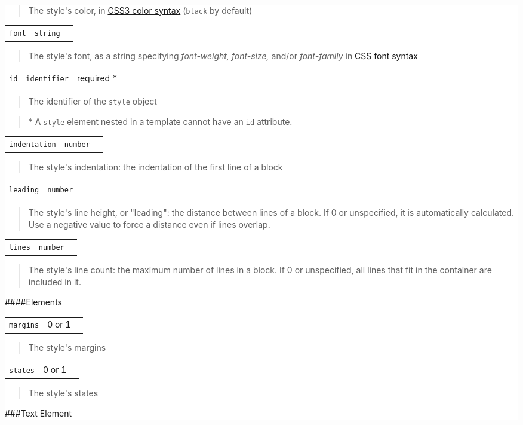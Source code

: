 > The style's color, in [CSS3 color syntax](http://www.w3.org/TR/css3-color/#colorunits) (`black` by default)  
 
| | | |
| --- | --- | --- |
| `font` | `string` | |    



> The style's font, as a string specifying *font-weight, font-size,* and/or *font-family* in [CSS font syntax](http://www.w3.org/TR/CSS21/fonts.html)  
 
| | | |
| --- | --- | --- |
| `id` | `identifier` | required * |    
 
> The identifier of the `style` object   
 
> &#42; A `style` element nested in a template cannot have an `id` attribute.   
 
| | | |
| --- | --- | --- |
| `indentation` | `number` | |    
 
> The style's indentation: the indentation of the first line of a block
 
| | | |
| --- | --- | --- |
| `leading` | `number` | |    
 
> The style's line height, or "leading": the distance between lines of a block. If 0 or unspecified, it is automatically calculated. Use a negative value to force a distance even if lines overlap.
 
| | | |
| --- | --- | --- |
| `lines` | `number` | |    

> The style's line count: the maximum number of lines in a block. If 0 or unspecified, all lines that fit in the container are included in it.

####Elements 

| | | |
| --- | --- | --- |
| `margins` | 0 or 1 | |    
 
> The style's margins
 
| | | |
| --- | --- | --- |
| `states` | 0 or 1 | |    
 
> The style's states

###Text Element

